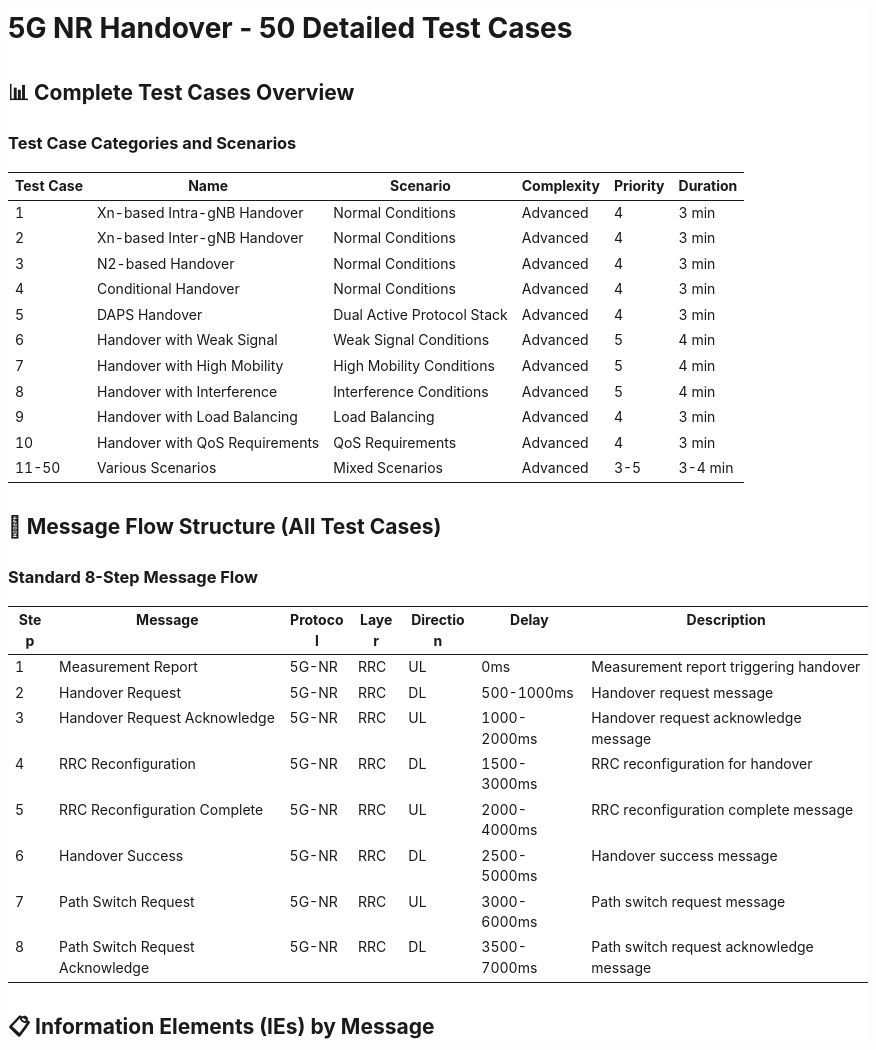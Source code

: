 # 5G NR Handover - 50 Detailed Test Cases

## 📊 **Complete Test Cases Overview**

### **Test Case Categories and Scenarios**

| Test Case | Name | Scenario | Complexity | Priority | Duration |
|-----------|------|----------|------------|----------|----------|
| 1 | Xn-based Intra-gNB Handover | Normal Conditions | Advanced | 4 | 3 min |
| 2 | Xn-based Inter-gNB Handover | Normal Conditions | Advanced | 4 | 3 min |
| 3 | N2-based Handover | Normal Conditions | Advanced | 4 | 3 min |
| 4 | Conditional Handover | Normal Conditions | Advanced | 4 | 3 min |
| 5 | DAPS Handover | Dual Active Protocol Stack | Advanced | 4 | 3 min |
| 6 | Handover with Weak Signal | Weak Signal Conditions | Advanced | 5 | 4 min |
| 7 | Handover with High Mobility | High Mobility Conditions | Advanced | 5 | 4 min |
| 8 | Handover with Interference | Interference Conditions | Advanced | 5 | 4 min |
| 9 | Handover with Load Balancing | Load Balancing | Advanced | 4 | 3 min |
| 10 | Handover with QoS Requirements | QoS Requirements | Advanced | 4 | 3 min |
| 11-50 | Various Scenarios | Mixed Scenarios | Advanced | 3-5 | 3-4 min |

## 🔄 **Message Flow Structure (All Test Cases)**

### **Standard 8-Step Message Flow**

| Step | Message | Protocol | Layer | Direction | Delay | Description |
|------|---------|----------|-------|-----------|-------|-------------|
| 1 | Measurement Report | 5G-NR | RRC | UL | 0ms | Measurement report triggering handover |
| 2 | Handover Request | 5G-NR | RRC | DL | 500-1000ms | Handover request message |
| 3 | Handover Request Acknowledge | 5G-NR | RRC | UL | 1000-2000ms | Handover request acknowledge message |
| 4 | RRC Reconfiguration | 5G-NR | RRC | DL | 1500-3000ms | RRC reconfiguration for handover |
| 5 | RRC Reconfiguration Complete | 5G-NR | RRC | UL | 2000-4000ms | RRC reconfiguration complete message |
| 6 | Handover Success | 5G-NR | RRC | DL | 2500-5000ms | Handover success message |
| 7 | Path Switch Request | 5G-NR | RRC | UL | 3000-6000ms | Path switch request message |
| 8 | Path Switch Request Acknowledge | 5G-NR | RRC | DL | 3500-7000ms | Path switch request acknowledge message |

## 📋 **Information Elements (IEs) by Message**
